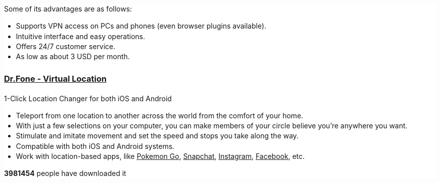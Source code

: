 Some of its advantages are as follows:

- Supports VPN access on PCs and phones (even browser plugins available).
- Intuitive interface and easy operations.
- Offers 24/7 customer service.
- As low as about 3 USD per month.



### [Dr.Fone - Virtual Location](https://tools.techidaily.com/wondershare/drfone/virtual-location-changer/)

1-Click Location Changer for both iOS and Android

- Teleport from one location to another across the world from the comfort of your home.
- With just a few selections on your computer, you can make members of your circle believe you’re anywhere you want.
- Stimulate and imitate movement and set the speed and stops you take along the way.
- Compatible with both iOS and Android systems.
- Work with location-based apps, like [Pokemon Go](https://drfone.wondershare.com/virtual-location/pokemon-go-spoofing-ios.html), [Snapchat](https://drfone.wondershare.com/virtual-location/fake-snapchat-location.html), [Instagram](https://drfone.wondershare.com/virtual-location/how-to-change-region-on-instagram.html), [Facebook](https://drfone.wondershare.com/virtual-location/fake-location-on-facebook.html), etc.

**3981454** people have downloaded it



<ins class="adsbygoogle"
     style="display:block"
     data-ad-client="ca-pub-7571918770474297"
     data-ad-slot="8358498916"
     data-ad-format="auto"
     data-full-width-responsive="true"></ins>


